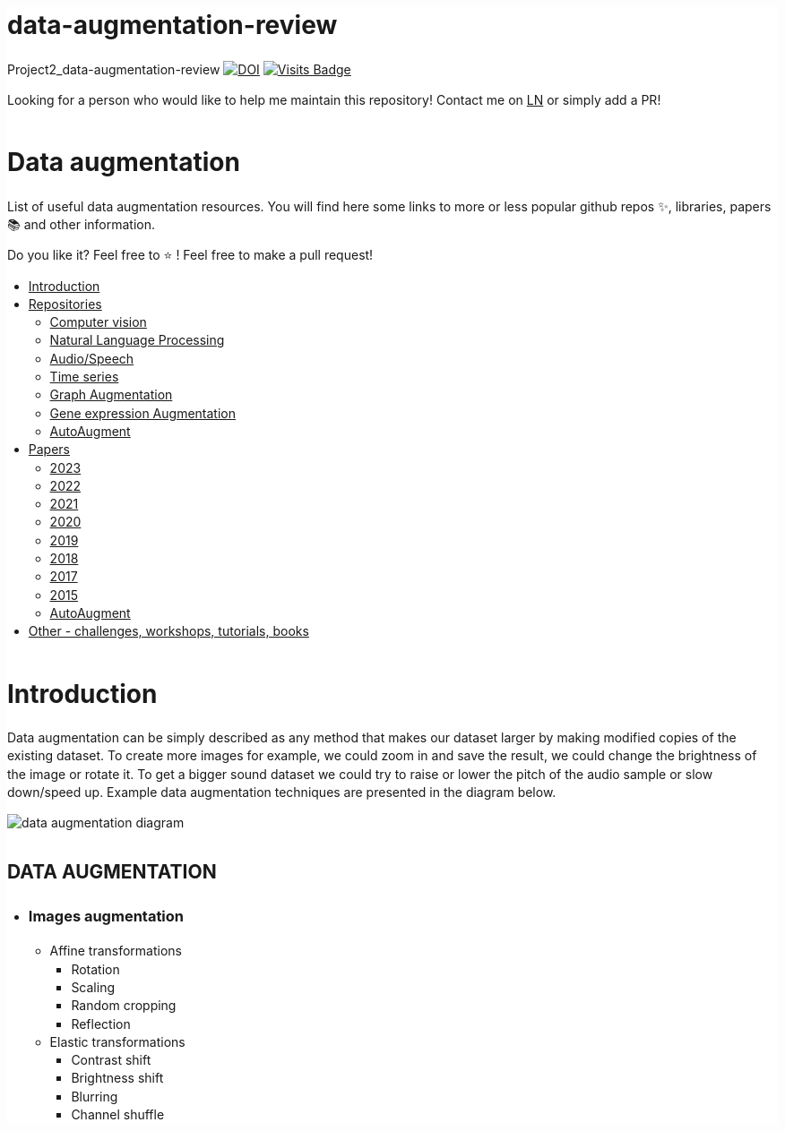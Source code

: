 # data-augmentation-review
Project2_data-augmentation-review
[![DOI](https://zenodo.org/badge/211553569.svg)](https://zenodo.org/badge/latestdoi/211553569)  [![Visits Badge](https://badges.pufler.dev/visits/AgaMiko/data-augmentation-review)](https://badges.pufler.dev/visits/AgaMiko/data-augmentation-review)

Looking for a person who would like to help me maintain this repository! Contact me on [LN](https://www.linkedin.com/in/agnieszkamikolajczyk/) or simply add a PR!


# Data augmentation
List of useful data augmentation resources. You will find here some links to more or less popular github repos :sparkles:, libraries, papers :books: and other information.

Do you like it? Feel free to :star: !
Feel free to make a pull request!

* [Introduction](README.md#Introduction)
* [Repositories](README.md#Repositories)
	* [Computer vision](README.md#Computer-vision)
	* [Natural Language Processing](README.md#Natural-Language-Processing)
	* [Audio/Speech](README.md#Audio)
	* [Time series](README.md#Time-series)
	* [Graph Augmentation](README.md#Graph-Augmentation)
	* [Gene expression Augmentation](README.md#Gene-expression-Augmentation)
	* [AutoAugment](README.md#AutoAugment)
* [Papers](papers.md)
 	* [2023](papers.md#2023)
	* [2022](papers.md#2022)
	* [2021](papers.md#2021)
	* [2020](papers.md#2020)
	* [2019](papers.md#2019)
	* [2018](papers.md#2018)
	* [2017](papers.md#2017)
	* [2015](papers.md#2015)
	* [AutoAugment](papers.md#autoaugment)
* [Other - challenges, workshops, tutorials, books](README.md#Other)



# Introduction
Data augmentation can be simply described as any method that makes our dataset larger by making modified copies of the existing dataset. To create more images for example, we could zoom in and save the result, we could change the brightness of the image or rotate it. To get a bigger sound dataset we could try to raise or lower the pitch of the audio sample or slow down/speed up.
Example data augmentation techniques are presented in the diagram below.

![data augmentation diagram](images/da_diagram_v2.png)


## DATA AUGMENTATION
* ### Images augmentation
	* Affine transformations
		* Rotation
		* Scaling
		* Random cropping
		* Reflection
	* Elastic transformations
		* Contrast shift
		* Brightness shift
		* Blurring
		* Channel shuffle